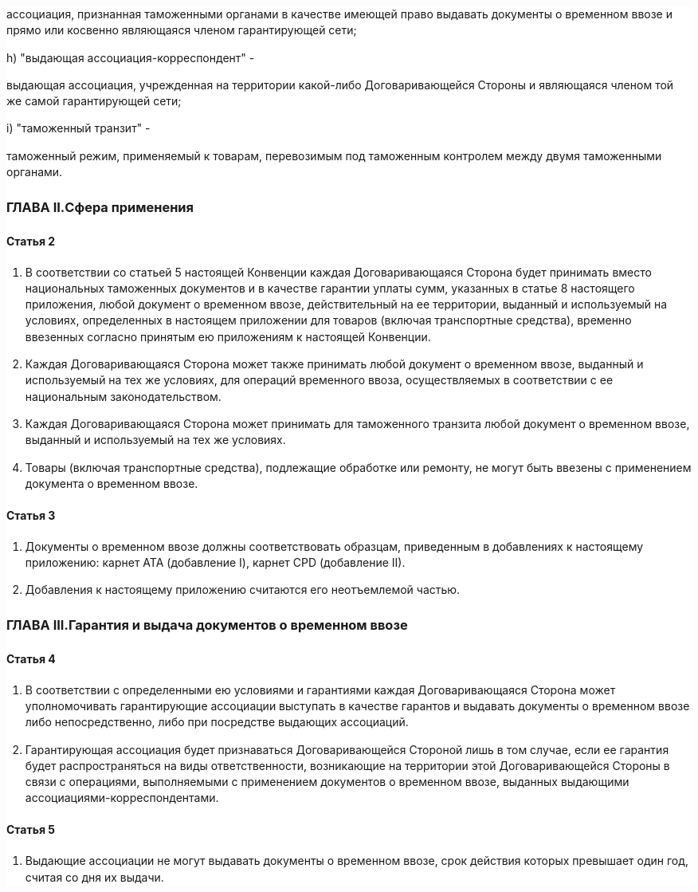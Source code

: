 ассоциация, признанная таможенными органами в качестве имеющей право выдавать документы о временном ввозе и прямо или косвенно являющаяся членом гарантирующей сети;

h) "выдающая ассоциация-корреспондент" -

выдающая ассоциация, учрежденная на территории какой-либо Договаривающейся Стороны и являющаяся членом той же самой гарантирующей сети;

i) "таможенный транзит" -

таможенный режим, применяемый к товарам, перевозимым под таможенным контролем между двумя таможенными органами.

### ГЛАВА II.Сфера применения

#### Статья 2

1. В соответствии со статьей 5 настоящей Конвенции каждая Договаривающаяся Сторона будет принимать вместо национальных таможенных документов и в качестве гарантии уплаты сумм, указанных в статье 8 настоящего приложения, любой документ о временном ввозе, действительный на ее территории, выданный и используемый на условиях, определенных в настоящем приложении для товаров (включая транспортные средства), временно ввезенных согласно принятым ею приложениям к настоящей Конвенции.

2. Каждая Договаривающаяся Сторона может также принимать любой документ о временном ввозе, выданный и используемый на тех же условиях, для операций временного ввоза, осуществляемых в соответствии с ее национальным законодательством.

3. Каждая Договаривающаяся Сторона может принимать для таможенного транзита любой документ о временном ввозе, выданный и используемый на тех же условиях.

4. Товары (включая транспортные средства), подлежащие обработке или ремонту, не могут быть ввезены с применением документа о временном ввозе.

#### Статья 3

1. Документы о временном ввозе должны соответствовать образцам, приведенным в добавлениях к настоящему приложению: карнет АТА (добавление I), карнет CPD (добавление II).

2. Добавления к настоящему приложению считаются его неотъемлемой частью.

### ГЛАВА III.Гарантия и выдача документов о временном ввозе

#### Статья 4

1. В соответствии с определенными ею условиями и гарантиями каждая Договаривающаяся Сторона может уполномочивать гарантирующие ассоциации выступать в качестве гарантов и выдавать документы о временном ввозе либо непосредственно, либо при посредстве выдающих ассоциаций.

2. Гарантирующая ассоциация будет признаваться Договаривающейся Стороной лишь в том случае, если ее гарантия будет распространяться на виды ответственности, возникающие на территории этой Договаривающейся Стороны в связи с операциями, выполняемыми с применением документов о временном ввозе, выданных выдающими ассоциациями-корреспондентами.

#### Статья 5

1. Выдающие ассоциации не могут выдавать документы о временном ввозе, срок действия которых превышает один год, считая со дня их выдачи.
